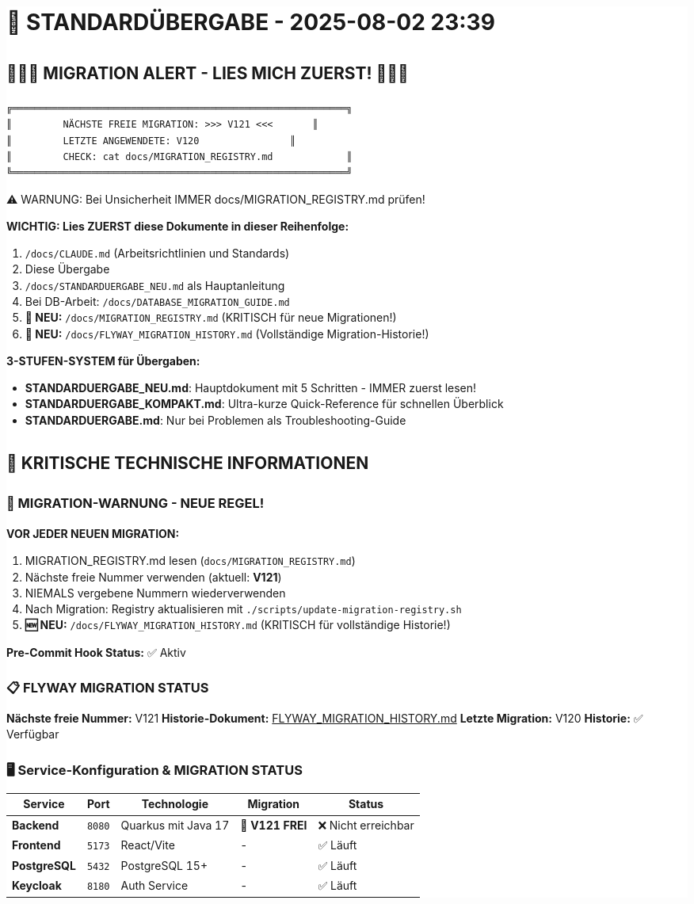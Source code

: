 # 🔄 STANDARDÜBERGABE - 2025-08-02 23:39

## 🚨🚨🚨 MIGRATION ALERT - LIES MICH ZUERST! 🚨🚨🚨
```
╔═══════════════════════════════════════════════════════════╗
║         NÄCHSTE FREIE MIGRATION: >>> V121 <<<       ║
║         LETZTE ANGEWENDETE: V120                ║
║         CHECK: cat docs/MIGRATION_REGISTRY.md             ║
╚═══════════════════════════════════════════════════════════╝
```
⚠️  WARNUNG: Bei Unsicherheit IMMER docs/MIGRATION_REGISTRY.md prüfen!

**WICHTIG: Lies ZUERST diese Dokumente in dieser Reihenfolge:**
1. `/docs/CLAUDE.md` (Arbeitsrichtlinien und Standards)
2. Diese Übergabe
3. `/docs/STANDARDUERGABE_NEU.md` als Hauptanleitung
4. Bei DB-Arbeit: `/docs/DATABASE_MIGRATION_GUIDE.md`
5. **🚨 NEU:** `/docs/MIGRATION_REGISTRY.md` (KRITISCH für neue Migrationen!)
6. **🚨 NEU:** `/docs/FLYWAY_MIGRATION_HISTORY.md` (Vollständige Migration-Historie!)

**3-STUFEN-SYSTEM für Übergaben:**
- **STANDARDUERGABE_NEU.md**: Hauptdokument mit 5 Schritten - IMMER zuerst lesen!
- **STANDARDUERGABE_KOMPAKT.md**: Ultra-kurze Quick-Reference für schnellen Überblick
- **STANDARDUERGABE.md**: Nur bei Problemen als Troubleshooting-Guide

## 🚨 KRITISCHE TECHNISCHE INFORMATIONEN

### 🚨 MIGRATION-WARNUNG - NEUE REGEL!
**VOR JEDER NEUEN MIGRATION:**
1. MIGRATION_REGISTRY.md lesen (`docs/MIGRATION_REGISTRY.md`)
2. Nächste freie Nummer verwenden (aktuell: **V121**)
3. NIEMALS vergebene Nummern wiederverwenden
4. Nach Migration: Registry aktualisieren mit `./scripts/update-migration-registry.sh`
5. **🆕 NEU:** `/docs/FLYWAY_MIGRATION_HISTORY.md` (KRITISCH für vollständige Historie!)

**Pre-Commit Hook Status:** ✅ Aktiv

### 📋 FLYWAY MIGRATION STATUS
**Nächste freie Nummer:** V121
**Historie-Dokument:** [FLYWAY_MIGRATION_HISTORY.md](./docs/FLYWAY_MIGRATION_HISTORY.md)
**Letzte Migration:** V120
**Historie:** ✅ Verfügbar

### 🖥️ Service-Konfiguration & MIGRATION STATUS
| Service | Port | Technologie | **Migration** | Status |
|---------|------|-------------|--------------|--------|
| **Backend** | `8080` | Quarkus mit Java 17 | **🚨 V121 FREI** | ❌ Nicht erreichbar |
| **Frontend** | `5173` | React/Vite | - | ✅ Läuft |
| **PostgreSQL** | `5432` | PostgreSQL 15+ | - | ✅ Läuft |
| **Keycloak** | `8180` | Auth Service | - | ✅ Läuft |
